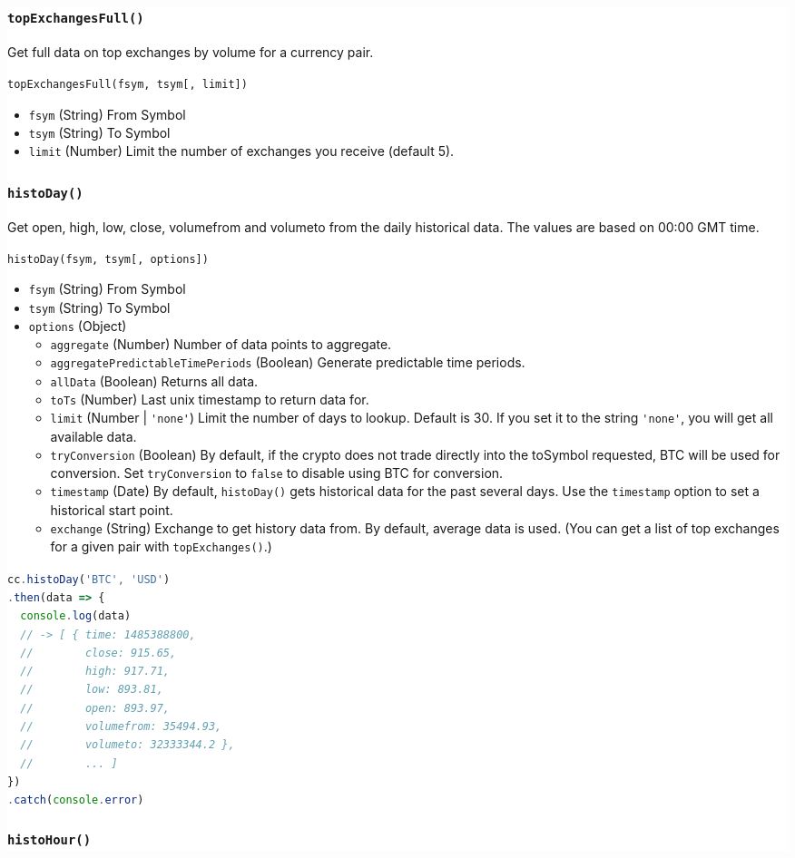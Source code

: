 ```js
```

### `topExchangesFull()`

Get full data on top exchanges by volume for a currency pair.

`topExchangesFull(fsym, tsym[, limit])`

- `fsym` (String) From Symbol
- `tsym` (String) To Symbol
- `limit` (Number) Limit the number of exchanges you receive (default 5).

### `histoDay()`

Get open, high, low, close, volumefrom and volumeto from the daily historical data. The values are based on 00:00 GMT time.

`histoDay(fsym, tsym[, options])`

- `fsym` (String) From Symbol
- `tsym` (String) To Symbol
- `options` (Object)
  - `aggregate` (Number) Number of data points to aggregate.
  - `aggregatePredictableTimePeriods` (Boolean) Generate predictable time periods.
  - `allData` (Boolean) Returns all data.
  - `toTs` (Number) Last unix timestamp to return data for.
  - `limit` (Number | `'none'`) Limit the number of days to lookup. Default is 30. If you set it to the string `'none'`, you will get all available data.
  - `tryConversion` (Boolean) By default, if the crypto does not trade directly into the toSymbol requested, BTC will be used for conversion. Set `tryConversion` to `false` to disable using BTC for conversion.
  - `timestamp` (Date) By default, `histoDay()` gets historical data for the past several days. Use the `timestamp` option to set a historical start point.
  - `exchange` (String) Exchange to get history data from. By default, average data is used. (You can get a list of top exchanges for a given pair with `topExchanges()`.)

```js
cc.histoDay('BTC', 'USD')
.then(data => {
  console.log(data)
  // -> [ { time: 1485388800,
  //        close: 915.65,
  //        high: 917.71,
  //        low: 893.81,
  //        open: 893.97,
  //        volumefrom: 35494.93,
  //        volumeto: 32333344.2 },
  //        ... ]
})
.catch(console.error)
```

### `histoHour()`


[npm-image]: https://img.shields.io/npm/v/cryptocompare.svg?style=flat-square
[npm-url]: https://www.npmjs.com/package/isomorphic-cryptocompare
[standard-image]: https://img.shields.io/badge/code%20style-standard-brightgreen.svg?style=flat-square
[standard-url]: http://npm.im/standard